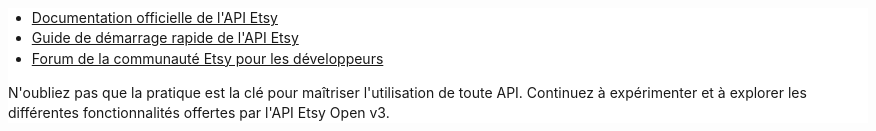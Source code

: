 - [Documentation officielle de l'API Etsy](https://www.etsy.com/developers/documentation)
- [Guide de démarrage rapide de l'API Etsy](https://www.etsy.com/developers/documentation/getting_started/api_basics)
- [Forum de la communauté Etsy pour les développeurs](https://www.etsy.com/teams/7718/etsy-api-developers)

N'oubliez pas que la pratique est la clé pour maîtriser l'utilisation de toute API. Continuez à expérimenter et à explorer les différentes fonctionnalités offertes par l'API Etsy Open v3.
